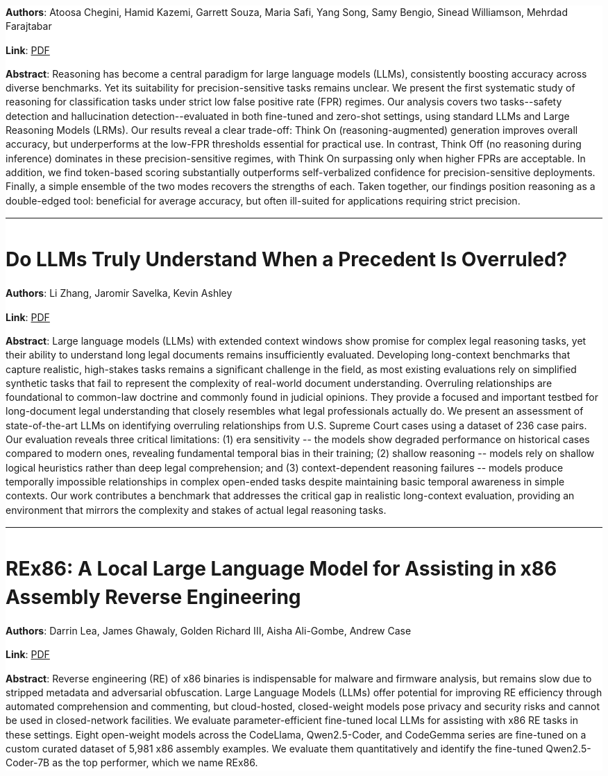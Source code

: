 **Authors**: Atoosa Chegini, Hamid Kazemi, Garrett Souza, Maria Safi, Yang Song, Samy Bengio, Sinead Williamson, Mehrdad Farajtabar  

**Link**: [PDF](https://arxiv.org/pdf/2510.21049)  

**Abstract**: Reasoning has become a central paradigm for large language models (LLMs), consistently boosting accuracy across diverse benchmarks. Yet its suitability for precision-sensitive tasks remains unclear. We present the first systematic study of reasoning for classification tasks under strict low false positive rate (FPR) regimes. Our analysis covers two tasks--safety detection and hallucination detection--evaluated in both fine-tuned and zero-shot settings, using standard LLMs and Large Reasoning Models (LRMs). Our results reveal a clear trade-off: Think On (reasoning-augmented) generation improves overall accuracy, but underperforms at the low-FPR thresholds essential for practical use. In contrast, Think Off (no reasoning during inference) dominates in these precision-sensitive regimes, with Think On surpassing only when higher FPRs are acceptable. In addition, we find token-based scoring substantially outperforms self-verbalized confidence for precision-sensitive deployments. Finally, a simple ensemble of the two modes recovers the strengths of each. Taken together, our findings position reasoning as a double-edged tool: beneficial for average accuracy, but often ill-suited for applications requiring strict precision. 

---
# Do LLMs Truly Understand When a Precedent Is Overruled? 

**Authors**: Li Zhang, Jaromir Savelka, Kevin Ashley  

**Link**: [PDF](https://arxiv.org/pdf/2510.20941)  

**Abstract**: Large language models (LLMs) with extended context windows show promise for complex legal reasoning tasks, yet their ability to understand long legal documents remains insufficiently evaluated. Developing long-context benchmarks that capture realistic, high-stakes tasks remains a significant challenge in the field, as most existing evaluations rely on simplified synthetic tasks that fail to represent the complexity of real-world document understanding. Overruling relationships are foundational to common-law doctrine and commonly found in judicial opinions. They provide a focused and important testbed for long-document legal understanding that closely resembles what legal professionals actually do. We present an assessment of state-of-the-art LLMs on identifying overruling relationships from U.S. Supreme Court cases using a dataset of 236 case pairs. Our evaluation reveals three critical limitations: (1) era sensitivity -- the models show degraded performance on historical cases compared to modern ones, revealing fundamental temporal bias in their training; (2) shallow reasoning -- models rely on shallow logical heuristics rather than deep legal comprehension; and (3) context-dependent reasoning failures -- models produce temporally impossible relationships in complex open-ended tasks despite maintaining basic temporal awareness in simple contexts. Our work contributes a benchmark that addresses the critical gap in realistic long-context evaluation, providing an environment that mirrors the complexity and stakes of actual legal reasoning tasks. 

---
# REx86: A Local Large Language Model for Assisting in x86 Assembly Reverse Engineering 

**Authors**: Darrin Lea, James Ghawaly, Golden Richard III, Aisha Ali-Gombe, Andrew Case  

**Link**: [PDF](https://arxiv.org/pdf/2510.20975)  

**Abstract**: Reverse engineering (RE) of x86 binaries is indispensable for malware and firmware analysis, but remains slow due to stripped metadata and adversarial obfuscation. Large Language Models (LLMs) offer potential for improving RE efficiency through automated comprehension and commenting, but cloud-hosted, closed-weight models pose privacy and security risks and cannot be used in closed-network facilities. We evaluate parameter-efficient fine-tuned local LLMs for assisting with x86 RE tasks in these settings. Eight open-weight models across the CodeLlama, Qwen2.5-Coder, and CodeGemma series are fine-tuned on a custom curated dataset of 5,981 x86 assembly examples. We evaluate them quantitatively and identify the fine-tuned Qwen2.5-Coder-7B as the top performer, which we name REx86.